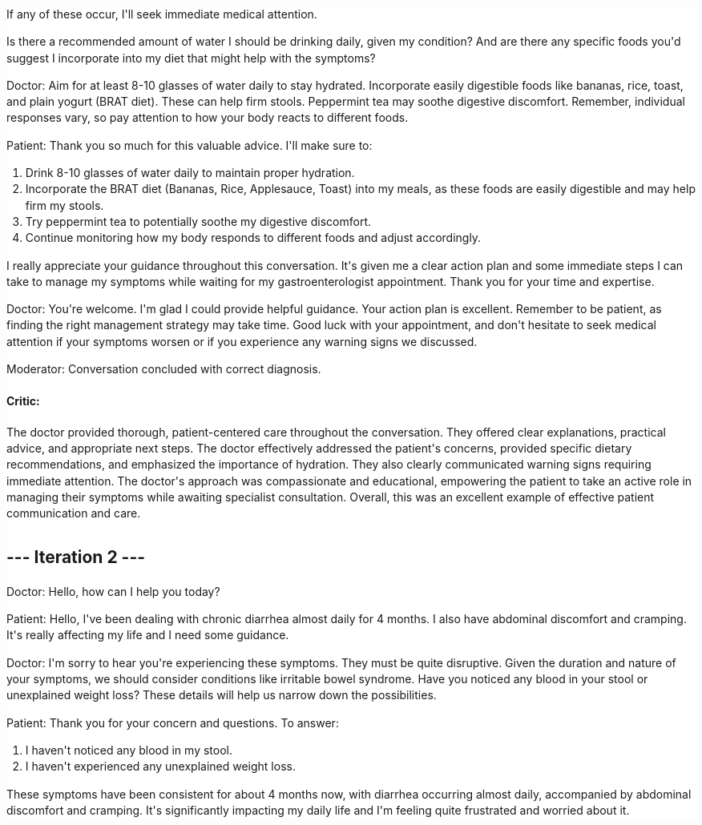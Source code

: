 If any of these occur, I'll seek immediate medical attention.

Is there a recommended amount of water I should be drinking daily, given my condition? And are there any specific foods you'd suggest I incorporate into my diet that might help with the symptoms?

Doctor: Aim for at least 8-10 glasses of water daily to stay hydrated. Incorporate easily digestible foods like bananas, rice, toast, and plain yogurt (BRAT diet). These can help firm stools. Peppermint tea may soothe digestive discomfort. Remember, individual responses vary, so pay attention to how your body reacts to different foods.

Patient: Thank you so much for this valuable advice. I'll make sure to:

1. Drink 8-10 glasses of water daily to maintain proper hydration.
2. Incorporate the BRAT diet (Bananas, Rice, Applesauce, Toast) into my meals, as these foods are easily digestible and may help firm my stools.
3. Try peppermint tea to potentially soothe my digestive discomfort.
4. Continue monitoring how my body responds to different foods and adjust accordingly.

I really appreciate your guidance throughout this conversation. It's given me a clear action plan and some immediate steps I can take to manage my symptoms while waiting for my gastroenterologist appointment. Thank you for your time and expertise.

Doctor: You're welcome. I'm glad I could provide helpful guidance. Your action plan is excellent. Remember to be patient, as finding the right management strategy may take time. Good luck with your appointment, and don't hesitate to seek medical attention if your symptoms worsen or if you experience any warning signs we discussed.

Moderator: Conversation concluded with correct diagnosis.
 #### Critic:
 The doctor provided thorough, patient-centered care throughout the conversation. They offered clear explanations, practical advice, and appropriate next steps. The doctor effectively addressed the patient's concerns, provided specific dietary recommendations, and emphasized the importance of hydration. They also clearly communicated warning signs requiring immediate attention. The doctor's approach was compassionate and educational, empowering the patient to take an active role in managing their symptoms while awaiting specialist consultation. Overall, this was an excellent example of effective patient communication and care.


 ## --- Iteration 2 ---

Doctor: Hello, how can I help you today? 

Patient: Hello, I've been dealing with chronic diarrhea almost daily for 4 months. I also have abdominal discomfort and cramping. It's really affecting my life and I need some guidance.

Doctor: I'm sorry to hear you're experiencing these symptoms. They must be quite disruptive. Given the duration and nature of your symptoms, we should consider conditions like irritable bowel syndrome. Have you noticed any blood in your stool or unexplained weight loss? These details will help us narrow down the possibilities.

Patient: Thank you for your concern and questions. To answer:

1. I haven't noticed any blood in my stool.
2. I haven't experienced any unexplained weight loss.

These symptoms have been consistent for about 4 months now, with diarrhea occurring almost daily, accompanied by abdominal discomfort and cramping. It's significantly impacting my daily life and I'm feeling quite frustrated and worried about it.
